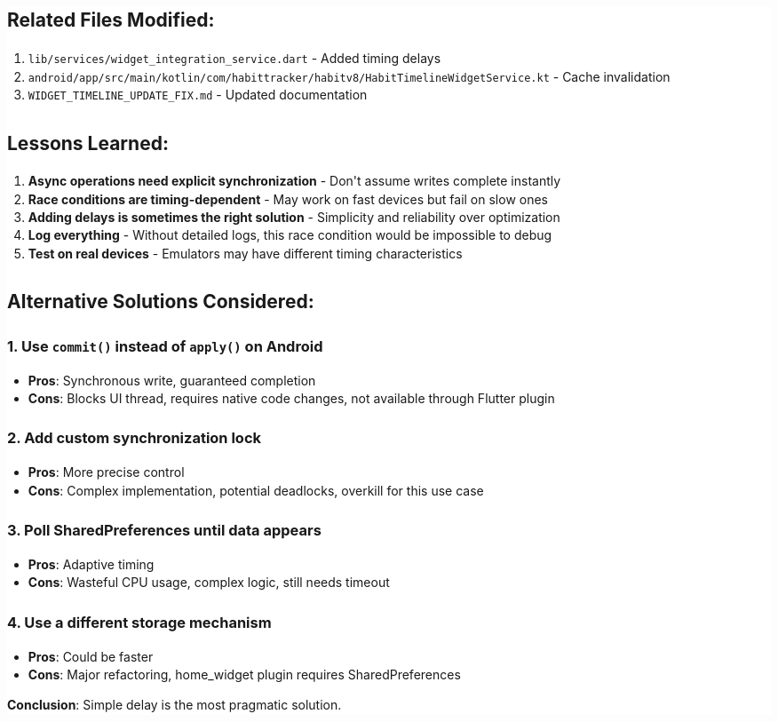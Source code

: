 ## Related Files Modified:
1. `lib/services/widget_integration_service.dart` - Added timing delays
2. `android/app/src/main/kotlin/com/habittracker/habitv8/HabitTimelineWidgetService.kt` - Cache invalidation
3. `WIDGET_TIMELINE_UPDATE_FIX.md` - Updated documentation

## Lessons Learned:
1. **Async operations need explicit synchronization** - Don't assume writes complete instantly
2. **Race conditions are timing-dependent** - May work on fast devices but fail on slow ones
3. **Adding delays is sometimes the right solution** - Simplicity and reliability over optimization
4. **Log everything** - Without detailed logs, this race condition would be impossible to debug
5. **Test on real devices** - Emulators may have different timing characteristics

## Alternative Solutions Considered:

### 1. Use `commit()` instead of `apply()` on Android
- **Pros**: Synchronous write, guaranteed completion
- **Cons**: Blocks UI thread, requires native code changes, not available through Flutter plugin

### 2. Add custom synchronization lock
- **Pros**: More precise control
- **Cons**: Complex implementation, potential deadlocks, overkill for this use case

### 3. Poll SharedPreferences until data appears
- **Pros**: Adaptive timing
- **Cons**: Wasteful CPU usage, complex logic, still needs timeout

### 4. Use a different storage mechanism
- **Pros**: Could be faster
- **Cons**: Major refactoring, home_widget plugin requires SharedPreferences

**Conclusion**: Simple delay is the most pragmatic solution.
